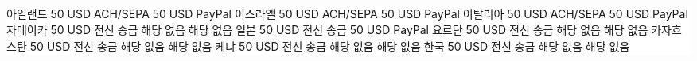   <tr>
    <td>아일랜드</td>
    <td>50 USD</td>
    <td>ACH/SEPA</td>
    <td>50 USD</td>
    <td>PayPal</td>
  </tr>
  <tr>
    <td>이스라엘</td>
    <td>50 USD</td>
    <td>ACH/SEPA</td>
    <td>50 USD</td>
    <td>PayPal</td>
  </tr>
  <tr>
    <td>이탈리아</td>
    <td>50 USD</td>
    <td>ACH/SEPA</td>
    <td>50 USD</td>
    <td>PayPal</td>
  </tr>
  <tr>
    <td>자메이카</td>
    <td>50 USD</td>
    <td>전신 송금</td>
    <td>해당 없음</td>
    <td>해당 없음</td>
  </tr>
  <tr>
    <td>일본</td>
    <td>50 USD</td>
    <td>전신 송금</td>
    <td>50 USD</td>
    <td>PayPal</td>
  </tr>
  <tr>
    <td>요르단</td>
    <td>50 USD</td>
    <td>전신 송금</td>
    <td>해당 없음</td>
    <td>해당 없음</td>
  </tr>
  <tr>
    <td>카자흐스탄</td>
    <td>50 USD</td>
    <td>전신 송금</td>
    <td>해당 없음</td>
    <td>해당 없음</td>
  </tr>
  <tr>
    <td>케냐</td>
    <td>50 USD</td>
    <td>전신 송금</td>
    <td>해당 없음</td>
    <td>해당 없음</td>
  </tr>
  <tr>
    <td>한국</td>
    <td>50 USD</td>
    <td>전신 송금</td>
    <td>해당 없음</td>
    <td>해당 없음</td>
  </tr>
  <tr>